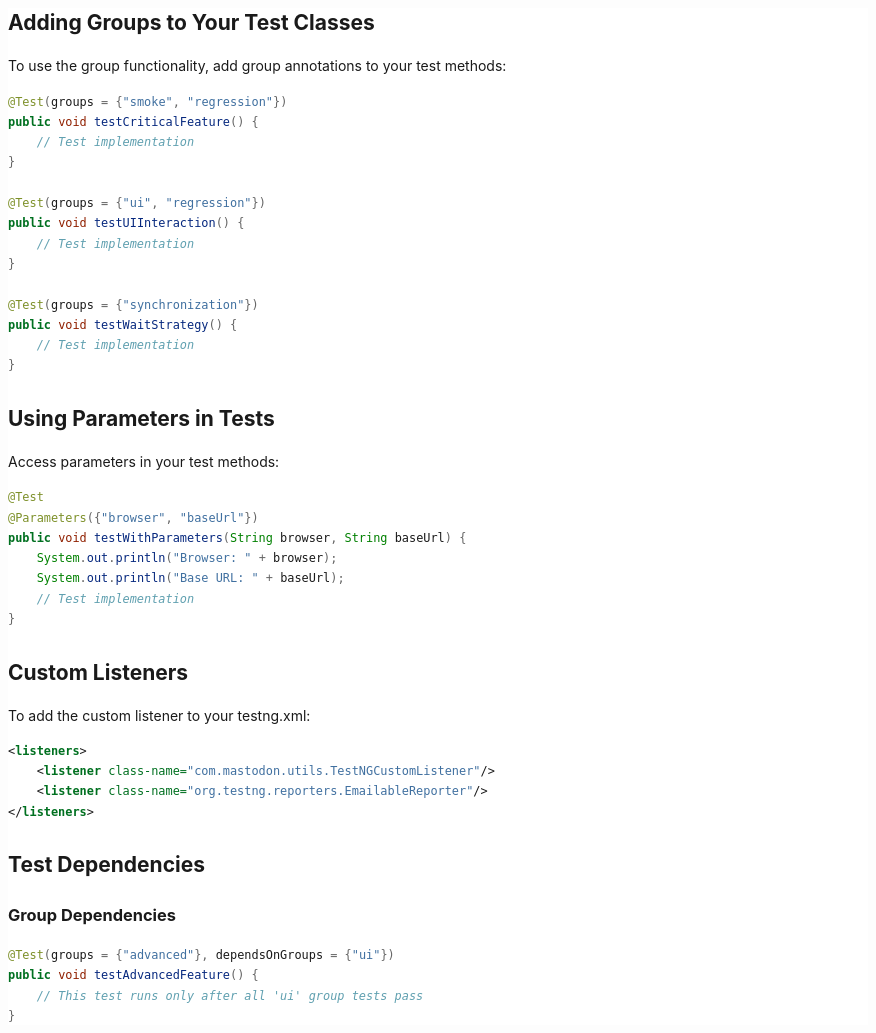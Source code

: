 ## Adding Groups to Your Test Classes

To use the group functionality, add group annotations to your test methods:

```java
@Test(groups = {"smoke", "regression"})
public void testCriticalFeature() {
    // Test implementation
}

@Test(groups = {"ui", "regression"})
public void testUIInteraction() {
    // Test implementation
}

@Test(groups = {"synchronization"})
public void testWaitStrategy() {
    // Test implementation
}
```

## Using Parameters in Tests

Access parameters in your test methods:

```java
@Test
@Parameters({"browser", "baseUrl"})
public void testWithParameters(String browser, String baseUrl) {
    System.out.println("Browser: " + browser);
    System.out.println("Base URL: " + baseUrl);
    // Test implementation
}
```

## Custom Listeners

To add the custom listener to your testng.xml:

```xml
<listeners>
    <listener class-name="com.mastodon.utils.TestNGCustomListener"/>
    <listener class-name="org.testng.reporters.EmailableReporter"/>
</listeners>
```

## Test Dependencies

### Group Dependencies

```java
@Test(groups = {"advanced"}, dependsOnGroups = {"ui"})
public void testAdvancedFeature() {
    // This test runs only after all 'ui' group tests pass
}
```
